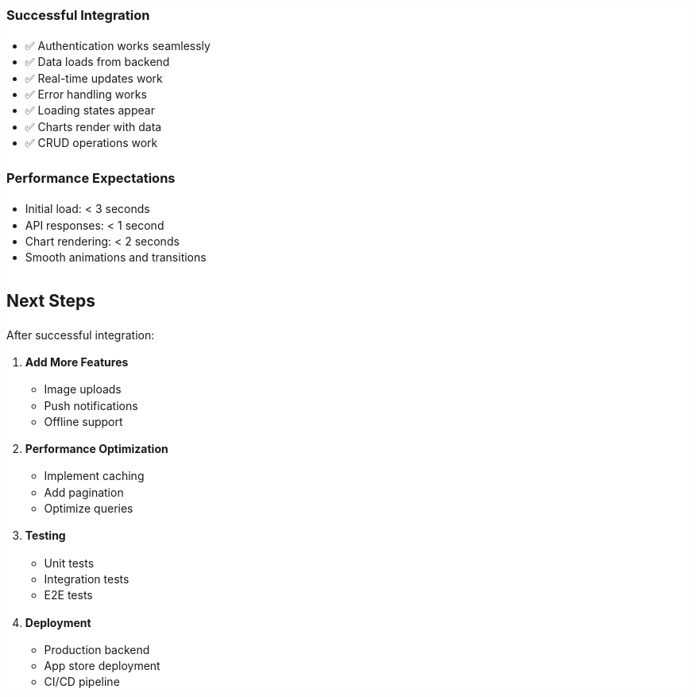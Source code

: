### Successful Integration

- ✅ Authentication works seamlessly
- ✅ Data loads from backend
- ✅ Real-time updates work
- ✅ Error handling works
- ✅ Loading states appear
- ✅ Charts render with data
- ✅ CRUD operations work

### Performance Expectations

- Initial load: < 3 seconds
- API responses: < 1 second
- Chart rendering: < 2 seconds
- Smooth animations and transitions

## Next Steps

After successful integration:

1. **Add More Features**
   - Image uploads
   - Push notifications
   - Offline support

2. **Performance Optimization**
   - Implement caching
   - Add pagination
   - Optimize queries

3. **Testing**
   - Unit tests
   - Integration tests
   - E2E tests

4. **Deployment**
   - Production backend
   - App store deployment
   - CI/CD pipeline
